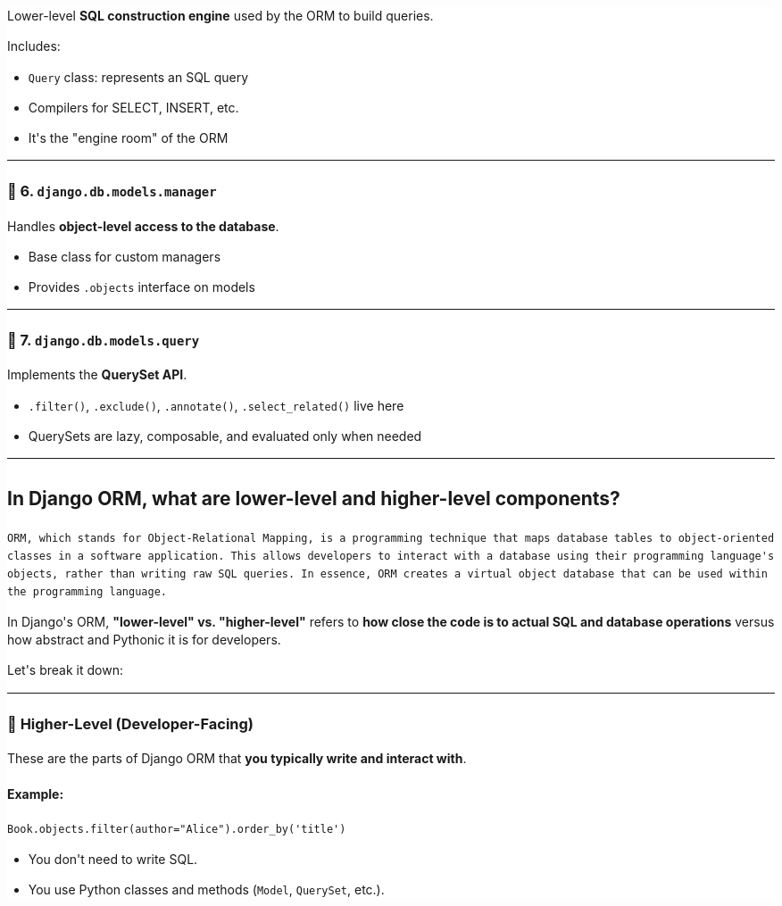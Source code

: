 Lower-level **SQL construction engine** used by the ORM to build queries.

Includes:

-   `Query` class: represents an SQL query

-   Compilers for SELECT, INSERT, etc.

-   It's the "engine room" of the ORM

* * * * *

### 🔹 6. `django.db.models.manager`

Handles **object-level access to the database**.

-   Base class for custom managers

-   Provides `.objects` interface on models

* * * * *

### 🔹 7. `django.db.models.query`

Implements the **QuerySet API**.

-   `.filter()`, `.exclude()`, `.annotate()`, `.select_related()` live here

-   QuerySets are lazy, composable, and evaluated only when needed

---

## In Django ORM, what are lower-level and higher-level components?
```
ORM, which stands for Object-Relational Mapping, is a programming technique that maps database tables to object-oriented classes in a software application. This allows developers to interact with a database using their programming language's objects, rather than writing raw SQL queries. In essence, ORM creates a virtual object database that can be used within the programming language. 
```

In Django's ORM, **"lower-level" vs. "higher-level"** refers to **how close the code is to actual SQL and database operations** versus how abstract and Pythonic it is for developers.

Let's break it down:

* * * * *

### 🔼 **Higher-Level (Developer-Facing)**

These are the parts of Django ORM that **you typically write and interact with**.

#### Example:

`Book.objects.filter(author="Alice").order_by('title')`

-   You don't need to write SQL.

-   You use Python classes and methods (`Model`, `QuerySet`, etc.).
